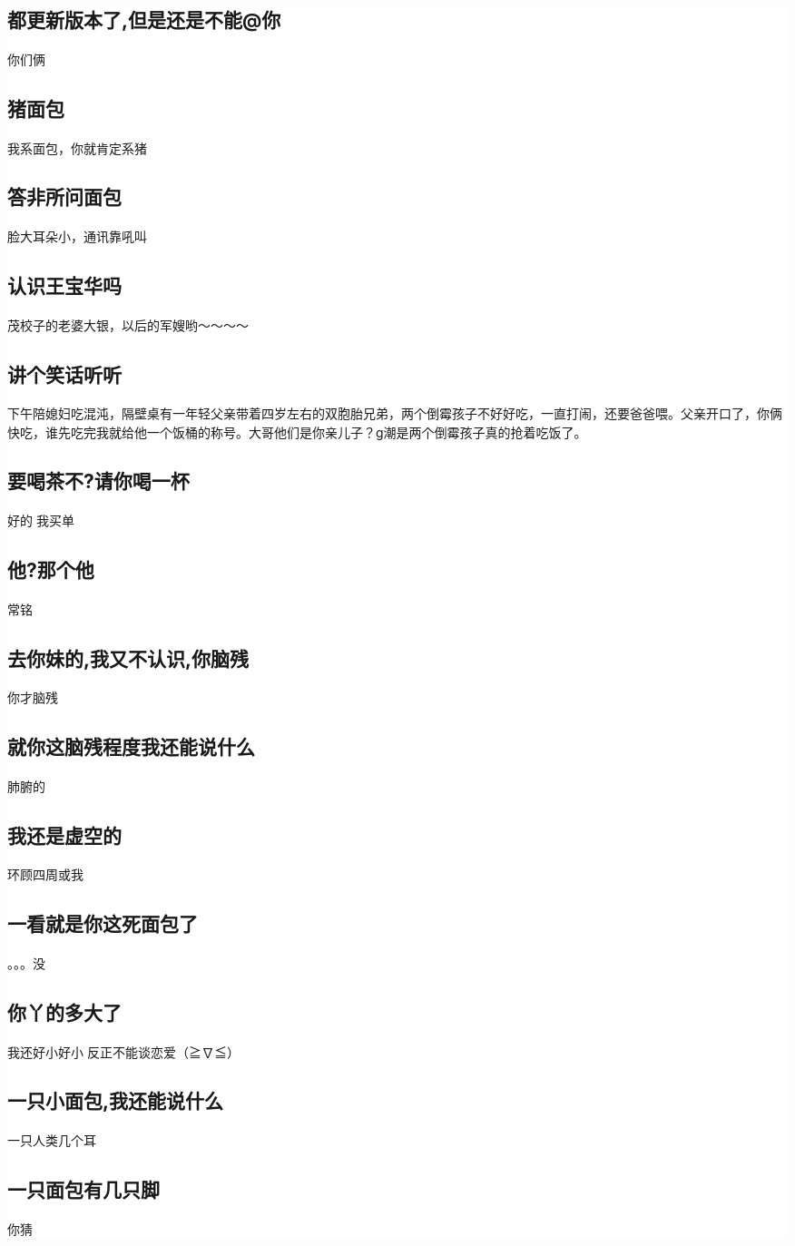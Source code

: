 ## 都更新版本了,但是还是不能@你
你们俩

## 猪面包
我系面包，你就肯定系猪

## 答非所问面包
脸大耳朵小，通讯靠吼叫

## 认识王宝华吗
茂校子的老婆大银，以后的军嫂哟～～～～

## 讲个笑话听听
下午陪媳妇吃混沌，隔壁桌有一年轻父亲带着四岁左右的双胞胎兄弟，两个倒霉孩子不好好吃，一直打闹，还要爸爸喂。父亲开口了，你俩快吃，谁先吃完我就给他一个饭桶的称号。大哥他们是你亲儿子？g潮是两个倒霉孩子真的抢着吃饭了。

## 要喝茶不?请你喝一杯
好的  我买单

## 他?那个他
常铭

## 去你妹的,我又不认识,你脑残
你才脑残

## 就你这脑残程度我还能说什么
肺腑的

## 我还是虚空的
环顾四周或我

## 一看就是你这死面包了
。。。没

## 你丫的多大了
我还好小好小 反正不能谈恋爱（≧∇≦）

## 一只小面包,我还能说什么
一只人类几个耳

## 一只面包有几只脚
你猜

